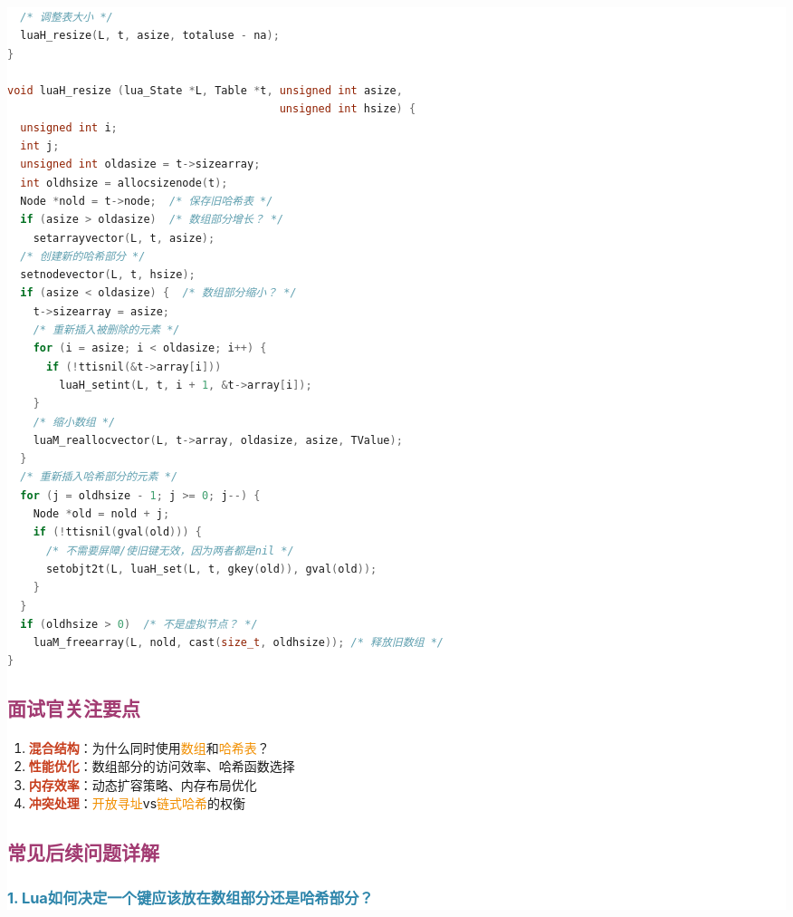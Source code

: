 ```c
  /* 调整表大小 */
  luaH_resize(L, t, asize, totaluse - na);
}

void luaH_resize (lua_State *L, Table *t, unsigned int asize,
                                          unsigned int hsize) {
  unsigned int i;
  int j;
  unsigned int oldasize = t->sizearray;
  int oldhsize = allocsizenode(t);
  Node *nold = t->node;  /* 保存旧哈希表 */
  if (asize > oldasize)  /* 数组部分增长？ */
    setarrayvector(L, t, asize);
  /* 创建新的哈希部分 */
  setnodevector(L, t, hsize);
  if (asize < oldasize) {  /* 数组部分缩小？ */
    t->sizearray = asize;
    /* 重新插入被删除的元素 */
    for (i = asize; i < oldasize; i++) {
      if (!ttisnil(&t->array[i]))
        luaH_setint(L, t, i + 1, &t->array[i]);
    }
    /* 缩小数组 */
    luaM_reallocvector(L, t->array, oldasize, asize, TValue);
  }
  /* 重新插入哈希部分的元素 */
  for (j = oldhsize - 1; j >= 0; j--) {
    Node *old = nold + j;
    if (!ttisnil(gval(old))) {
      /* 不需要屏障/使旧键无效，因为两者都是nil */
      setobjt2t(L, luaH_set(L, t, gkey(old)), gval(old));
    }
  }
  if (oldhsize > 0)  /* 不是虚拟节点？ */
    luaM_freearray(L, nold, cast(size_t, oldhsize)); /* 释放旧数组 */
}
```

## <span style="color: #A23B72">面试官关注要点</span>

1. **<span style="color: #C73E1D">混合结构</span>**：为什么同时使用<span style="color: #F18F01">数组</span>和<span style="color: #F18F01">哈希表</span>？
2. **<span style="color: #C73E1D">性能优化</span>**：数组部分的访问效率、哈希函数选择
3. **<span style="color: #C73E1D">内存效率</span>**：动态扩容策略、内存布局优化
4. **<span style="color: #C73E1D">冲突处理</span>**：<span style="color: #F18F01">开放寻址</span>vs<span style="color: #F18F01">链式哈希</span>的权衡

## <span style="color: #A23B72">常见后续问题详解</span>

### <span style="color: #2E86AB">1. Lua如何决定一个键应该放在数组部分还是哈希部分？</span>
